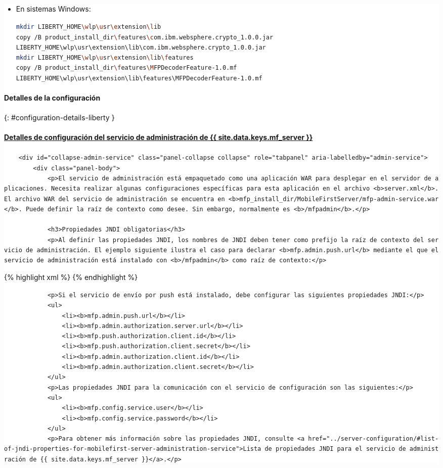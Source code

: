 * En sistemas Windows:

  ```bash
  mkdir LIBERTY_HOME\wlp\usr\extension\lib
  copy /B product_install_dir\features\com.ibm.websphere.crypto_1.0.0.jar
  LIBERTY_HOME\wlp\usr\extension\lib\com.ibm.websphere.crypto_1.0.0.jar
  mkdir LIBERTY_HOME\wlp\usr\extension\lib\features
  copy /B product_install_dir\features\MFPDecoderFeature-1.0.mf
  LIBERTY_HOME\wlp\usr\extension\lib\features\MFPDecoderFeature-1.0.mf
  ```

#### Detalles de la configuración
{: #configuration-details-liberty }
<div class="panel-group accordion" id="manual-installation-liberty" role="tablist">
    <div class="panel panel-default">
        <div class="panel-heading" role="tab" id="admin-service">
            <h4 class="panel-title">
                <a role="button" data-toggle="collapse" data-parent="#manual-installation-liberty" href="#collapse-admin-service" aria-expanded="true" aria-controls="collapse-admin-service"><b>Detalles de configuración del servicio de administración de {{ site.data.keys.mf_server }}</b></a>
            </h4>
        </div>

        <div id="collapse-admin-service" class="panel-collapse collapse" role="tabpanel" aria-labelledby="admin-service">
            <div class="panel-body">
                <p>El servicio de administración está empaquetado como una aplicación WAR para desplegar en el servidor de aplicaciones. Necesita realizar algunas configuraciones específicas para esta aplicación en el archivo <b>server.xml</b>. El archivo WAR del servicio de administración se encuentra en <b>mfp_install_dir/MobileFirstServer/mfp-admin-service.war</b>. Puede definir la raíz de contexto como desee. Sin embargo, normalmente es <b>/mfpadmin</b>.</p>

                <h3>Propiedades JNDI obligatorias</h3>
                <p>Al definir las propiedades JNDI, los nombres de JNDI deben tener como prefijo la raíz de contexto del servicio de administración. El ejemplo siguiente ilustra el caso para declarar <b>mfp.admin.push.url</b> mediante el que el servicio de administración está instalado con <b>/mfpadmin</b> como raíz de contexto:</p>
{% highlight xml %}
<jndiEntry jndiName="mfpadmin/mfp.admin.push.url" value="http://localhost:9080/imfpush"/>
{% endhighlight %}

                <p>Si el servicio de envío por push está instalado, debe configurar las siguientes propiedades JNDI:</p>
                <ul>
                    <li><b>mfp.admin.push.url</b></li>
                    <li><b>mfp.admin.authorization.server.url</b></li>
                    <li><b>mfp.push.authorization.client.id</b></li>
                    <li><b>mfp.push.authorization.client.secret</b></li>
                    <li><b>mfp.admin.authorization.client.id</b></li>
                    <li><b>mfp.admin.authorization.client.secret</b></li>
                </ul>
                <p>Las propiedades JNDI para la comunicación con el servicio de configuración son las siguientes:</p>
                <ul>
                    <li><b>mfp.config.service.user</b></li>
                    <li><b>mfp.config.service.password</b></li>
                </ul>
                <p>Para obtener más información sobre las propiedades JNDI, consulte <a href="../server-configuration/#list-of-jndi-properties-for-mobilefirst-server-administration-service">Lista de propiedades JNDI para el servicio de administración de {{ site.data.keys.mf_server }}</a>.</p>
